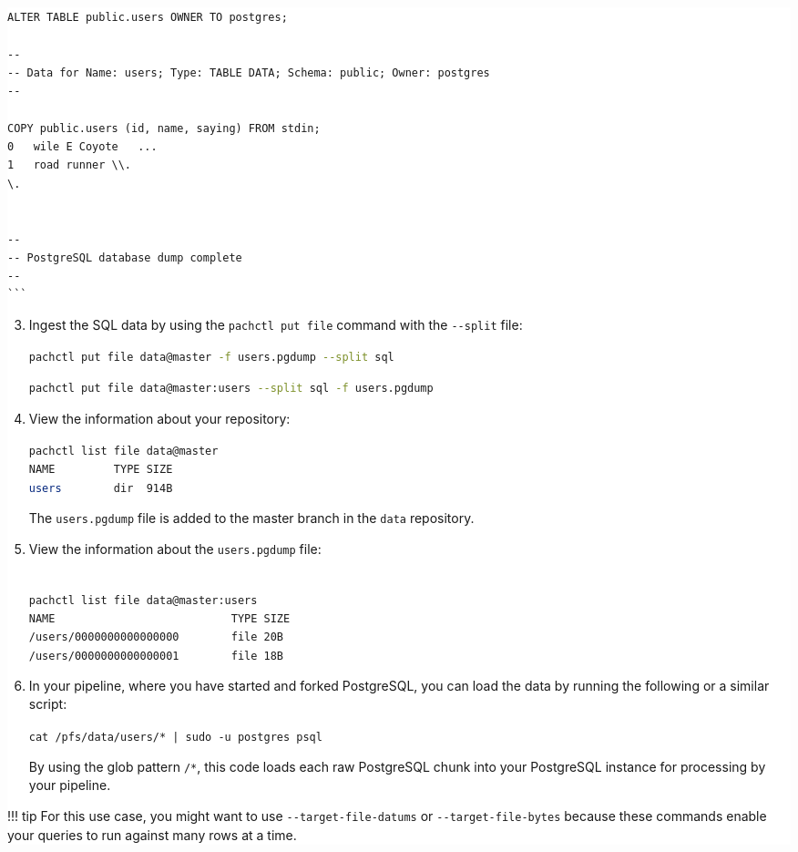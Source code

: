 
    ALTER TABLE public.users OWNER TO postgres;

    --
    -- Data for Name: users; Type: TABLE DATA; Schema: public; Owner: postgres
    --

    COPY public.users (id, name, saying) FROM stdin;
    0	wile E Coyote	...
    1	road runner	\\.
    \.


    --
    -- PostgreSQL database dump complete
    --
    ```

3.  Ingest the SQL data by using the `pachctl put file` command
    with the `--split` file:

    ```bash
    pachctl put file data@master -f users.pgdump --split sql
    ```

    ```bash
    pachctl put file data@master:users --split sql -f users.pgdump
    ```

4. View the information about your repository:

   ```bash
   pachctl list file data@master
   NAME         TYPE SIZE
   users        dir  914B
   ```

   The `users.pgdump` file is added to the master branch in the `data`
   repository.

5. View the information about the `users.pgdump` file:

   ```bash

   pachctl list file data@master:users
   NAME                           TYPE SIZE
   /users/0000000000000000        file 20B
   /users/0000000000000001        file 18B
   ```

6. In your pipeline, where you have started and forked PostgreSQL,
you can load the data by running the following or a similar script:

   ```
   cat /pfs/data/users/* | sudo -u postgres psql
   ```

   By using the glob pattern `/*`, this code loads each raw PostgreSQL chunk
   into your PostgreSQL instance for processing by your pipeline.


!!! tip
    For this use case, you might want to use `--target-file-datums` or
    `--target-file-bytes` because these commands enable your queries to run
    against many rows at a time.
